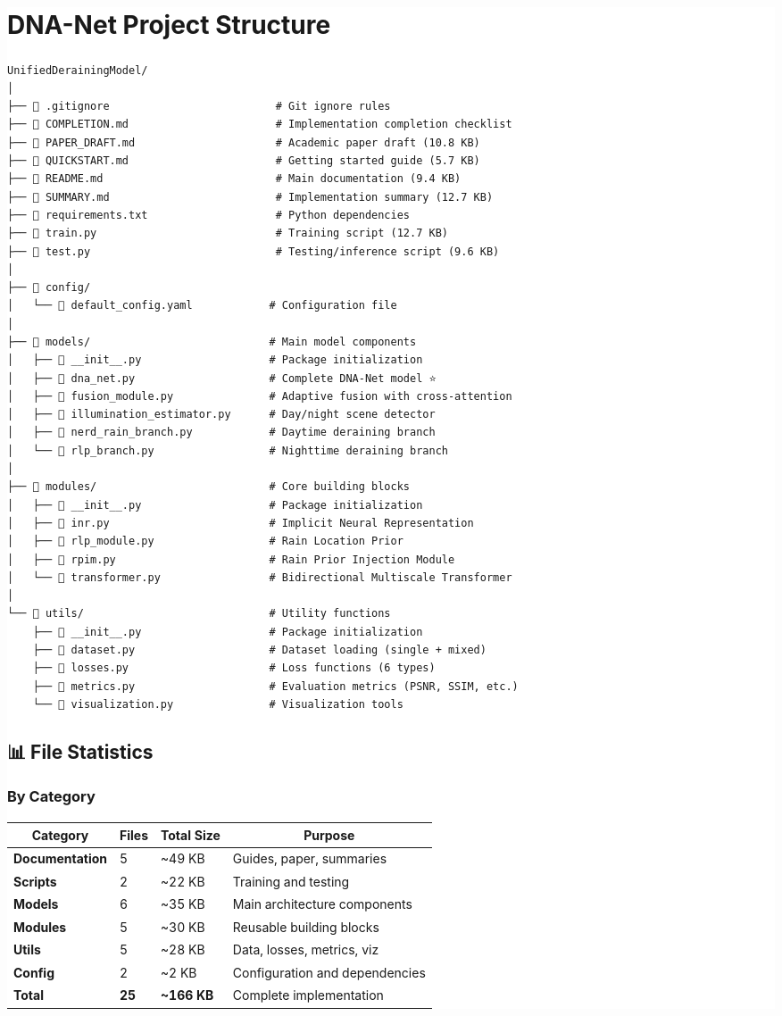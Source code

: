 # DNA-Net Project Structure

```
UnifiedDerainingModel/
│
├── 📄 .gitignore                          # Git ignore rules
├── 📄 COMPLETION.md                       # Implementation completion checklist
├── 📄 PAPER_DRAFT.md                      # Academic paper draft (10.8 KB)
├── 📄 QUICKSTART.md                       # Getting started guide (5.7 KB)
├── 📄 README.md                           # Main documentation (9.4 KB)
├── 📄 SUMMARY.md                          # Implementation summary (12.7 KB)
├── 📄 requirements.txt                    # Python dependencies
├── 📄 train.py                            # Training script (12.7 KB)
├── 📄 test.py                             # Testing/inference script (9.6 KB)
│
├── 📁 config/
│   └── 📄 default_config.yaml            # Configuration file
│
├── 📁 models/                            # Main model components
│   ├── 📄 __init__.py                    # Package initialization
│   ├── 📄 dna_net.py                     # Complete DNA-Net model ⭐
│   ├── 📄 fusion_module.py               # Adaptive fusion with cross-attention
│   ├── 📄 illumination_estimator.py      # Day/night scene detector
│   ├── 📄 nerd_rain_branch.py            # Daytime deraining branch
│   └── 📄 rlp_branch.py                  # Nighttime deraining branch
│
├── 📁 modules/                           # Core building blocks
│   ├── 📄 __init__.py                    # Package initialization
│   ├── 📄 inr.py                         # Implicit Neural Representation
│   ├── 📄 rlp_module.py                  # Rain Location Prior
│   ├── 📄 rpim.py                        # Rain Prior Injection Module
│   └── 📄 transformer.py                 # Bidirectional Multiscale Transformer
│
└── 📁 utils/                             # Utility functions
    ├── 📄 __init__.py                    # Package initialization
    ├── 📄 dataset.py                     # Dataset loading (single + mixed)
    ├── 📄 losses.py                      # Loss functions (6 types)
    ├── 📄 metrics.py                     # Evaluation metrics (PSNR, SSIM, etc.)
    └── 📄 visualization.py               # Visualization tools

```

## 📊 File Statistics

### By Category

| Category | Files | Total Size | Purpose |
|----------|-------|------------|---------|
| **Documentation** | 5 | ~49 KB | Guides, paper, summaries |
| **Scripts** | 2 | ~22 KB | Training and testing |
| **Models** | 6 | ~35 KB | Main architecture components |
| **Modules** | 5 | ~30 KB | Reusable building blocks |
| **Utils** | 5 | ~28 KB | Data, losses, metrics, viz |
| **Config** | 2 | ~2 KB | Configuration and dependencies |
| **Total** | **25** | **~166 KB** | Complete implementation |
